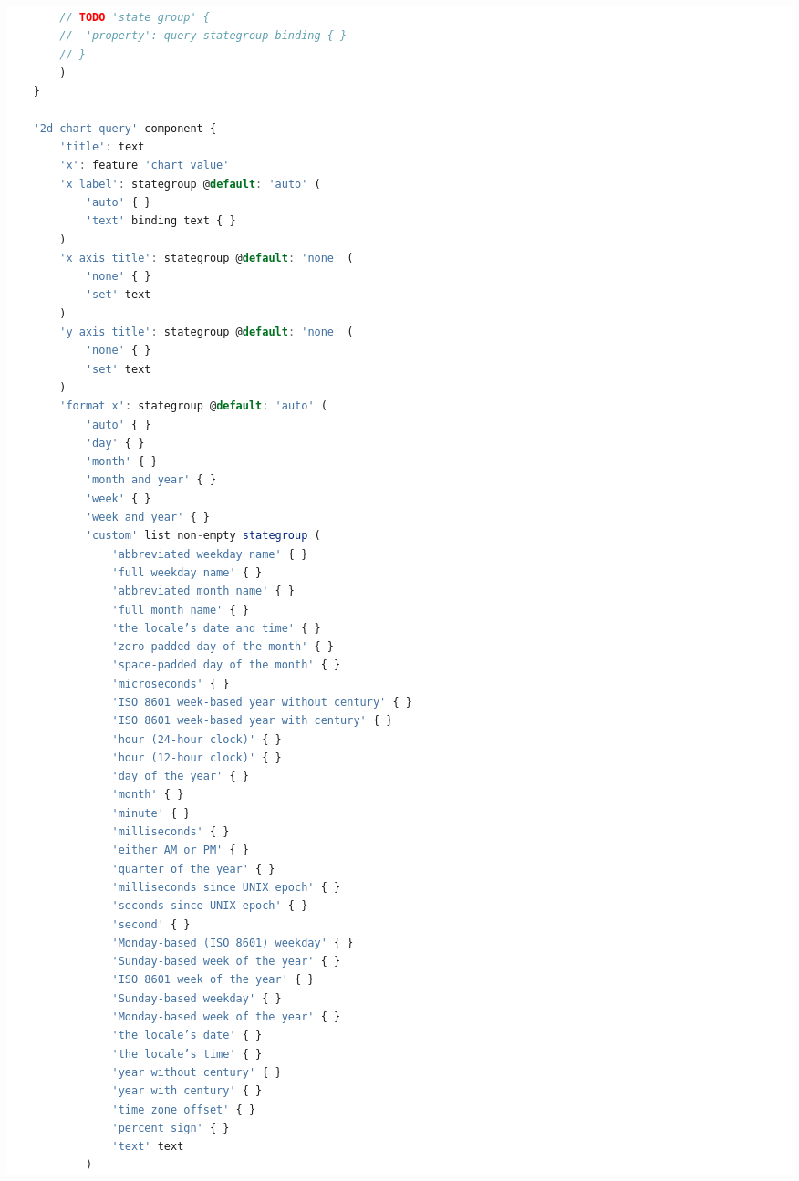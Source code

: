 ```js
		// TODO 'state group' {
		// 	'property': query stategroup binding { }
		// }
		)
	}

	'2d chart query' component {
		'title': text
		'x': feature 'chart value'
		'x label': stategroup @default: 'auto' (
			'auto' { }
			'text' binding text { }
		)
		'x axis title': stategroup @default: 'none' (
			'none' { }
			'set' text
		)
		'y axis title': stategroup @default: 'none' (
			'none' { }
			'set' text
		)
		'format x': stategroup @default: 'auto' (
			'auto' { }
			'day' { }
			'month' { }
			'month and year' { }
			'week' { }
			'week and year' { }
			'custom' list non-empty stategroup (
				'abbreviated weekday name' { }
				'full weekday name' { }
				'abbreviated month name' { }
				'full month name' { }
				'the locale’s date and time' { }
				'zero-padded day of the month' { }
				'space-padded day of the month' { }
				'microseconds' { }
				'ISO 8601 week-based year without century' { }
				'ISO 8601 week-based year with century' { }
				'hour (24-hour clock)' { }
				'hour (12-hour clock)' { }
				'day of the year' { }
				'month' { }
				'minute' { }
				'milliseconds' { }
				'either AM or PM' { }
				'quarter of the year' { }
				'milliseconds since UNIX epoch' { }
				'seconds since UNIX epoch' { }
				'second' { }
				'Monday-based (ISO 8601) weekday' { }
				'Sunday-based week of the year' { }
				'ISO 8601 week of the year' { }
				'Sunday-based weekday' { }
				'Monday-based week of the year' { }
				'the locale’s date' { }
				'the locale’s time' { }
				'year without century' { }
				'year with century' { }
				'time zone offset' { }
				'percent sign' { }
				'text' text
			)
```